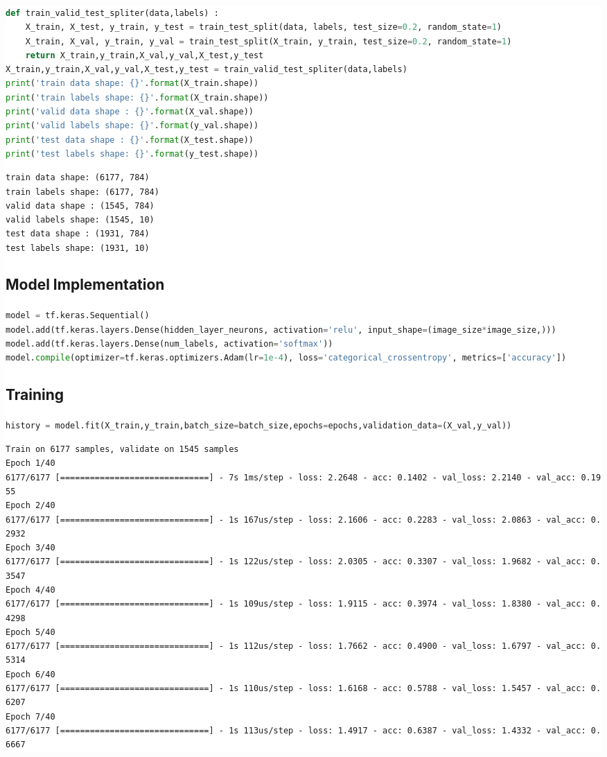 
```python
def train_valid_test_spliter(data,labels) :
    X_train, X_test, y_train, y_test = train_test_split(data, labels, test_size=0.2, random_state=1)
    X_train, X_val, y_train, y_val = train_test_split(X_train, y_train, test_size=0.2, random_state=1)
    return X_train,y_train,X_val,y_val,X_test,y_test
X_train,y_train,X_val,y_val,X_test,y_test = train_valid_test_spliter(data,labels)
print('train data shape: {}'.format(X_train.shape))
print('train labels shape: {}'.format(X_train.shape))
print('valid data shape : {}'.format(X_val.shape))
print('valid labels shape: {}'.format(y_val.shape))
print('test data shape : {}'.format(X_test.shape))
print('test labels shape: {}'.format(y_test.shape))
```

    train data shape: (6177, 784)
    train labels shape: (6177, 784)
    valid data shape : (1545, 784)
    valid labels shape: (1545, 10)
    test data shape : (1931, 784)
    test labels shape: (1931, 10)
    

## Model Implementation


```python
model = tf.keras.Sequential()
model.add(tf.keras.layers.Dense(hidden_layer_neurons, activation='relu', input_shape=(image_size*image_size,)))
model.add(tf.keras.layers.Dense(num_labels, activation='softmax'))
model.compile(optimizer=tf.keras.optimizers.Adam(lr=1e-4), loss='categorical_crossentropy', metrics=['accuracy'])
```

## Training


```python
history = model.fit(X_train,y_train,batch_size=batch_size,epochs=epochs,validation_data=(X_val,y_val))
```

    Train on 6177 samples, validate on 1545 samples
    Epoch 1/40
    6177/6177 [==============================] - 7s 1ms/step - loss: 2.2648 - acc: 0.1402 - val_loss: 2.2140 - val_acc: 0.1955
    Epoch 2/40
    6177/6177 [==============================] - 1s 167us/step - loss: 2.1606 - acc: 0.2283 - val_loss: 2.0863 - val_acc: 0.2932
    Epoch 3/40
    6177/6177 [==============================] - 1s 122us/step - loss: 2.0305 - acc: 0.3307 - val_loss: 1.9682 - val_acc: 0.3547
    Epoch 4/40
    6177/6177 [==============================] - 1s 109us/step - loss: 1.9115 - acc: 0.3974 - val_loss: 1.8380 - val_acc: 0.4298
    Epoch 5/40
    6177/6177 [==============================] - 1s 112us/step - loss: 1.7662 - acc: 0.4900 - val_loss: 1.6797 - val_acc: 0.5314
    Epoch 6/40
    6177/6177 [==============================] - 1s 110us/step - loss: 1.6168 - acc: 0.5788 - val_loss: 1.5457 - val_acc: 0.6207
    Epoch 7/40
    6177/6177 [==============================] - 1s 113us/step - loss: 1.4917 - acc: 0.6387 - val_loss: 1.4332 - val_acc: 0.6667